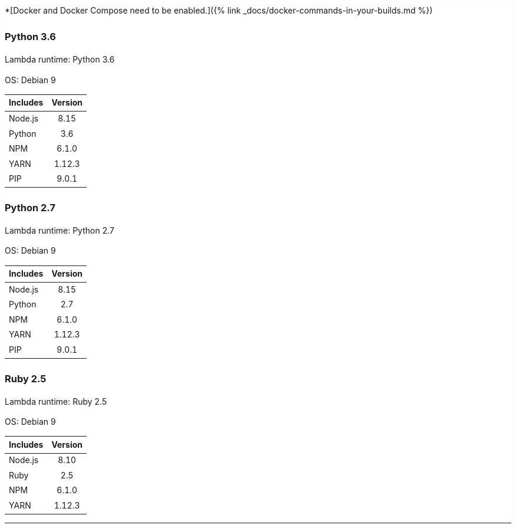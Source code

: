 \*[Docker and Docker Compose need to be enabled.]({% link _docs/docker-commands-in-your-builds.md %})

### Python 3.6

Lambda runtime: Python 3.6

OS: Debian 9

| Includes | Version |
| -------- | :-----: |
| Node.js  |  8.15   |
| Python   |   3.6   |
| NPM      |  6.1.0  |
| YARN     | 1.12.3  |
| PIP      |  9.0.1  |

### Python 2.7

Lambda runtime: Python 2.7

OS: Debian 9

| Includes | Version |
| -------- | :-----: |
| Node.js  |  8.15   |
| Python   |   2.7   |
| NPM      |  6.1.0  |
| YARN     | 1.12.3  |
| PIP      |  9.0.1  |

### Ruby 2.5

Lambda runtime: Ruby 2.5

OS: Debian 9

| Includes | Version |
| -------- | :-----: |
| Node.js  |  8.10   |
| Ruby     |   2.5   |
| NPM      |  6.1.0  |
| YARN     | 1.12.3  |

---
